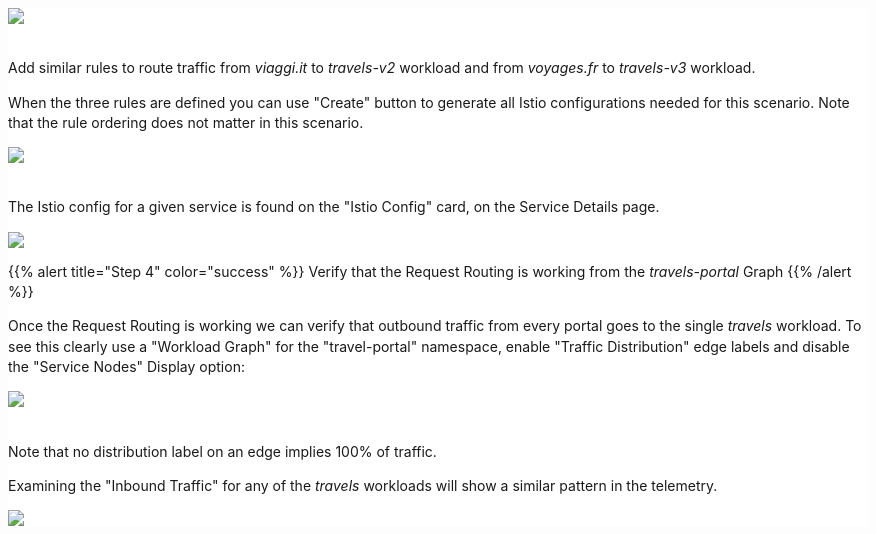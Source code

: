 <a class="image-popup-fit-height" href="/images/tutorial/05-01-route-to.png" title="Route To">
    <img src="/images/tutorial/05-01-route-to.png" style="display:block;margin: 0 auto;" />
</a>

</br>

Add similar rules to route traffic from *viaggi.it* to *travels-v2* workload and from *voyages.fr* to *travels-v3* workload.

When the three rules are defined you can use "Create" button to generate all Istio configurations needed for this scenario. Note
that the rule ordering does not matter in this scenario.

<a class="image-popup-fit-height" href="/images/tutorial/05-01-rules-defined.png" title="Rules Defined">
    <img src="/images/tutorial/05-01-rules-defined.png" style="display:block;margin: 0 auto;" />
</a>

</br>

The Istio config for a given service is found on the "Istio Config" card, on the Service Details page.

<a class="image-popup-fit-height" href="/images/tutorial/05-01-service-istio-config.png" title="Service Istio Config">
    <img src="/images/tutorial/05-01-service-istio-config.png" style="display:block;margin: 0 auto;" />
</a>

{{% alert title="Step 4" color="success" %}}
Verify that the Request Routing is working from the *travels-portal* Graph
{{% /alert %}}

Once the Request Routing is working we can verify that outbound traffic from every portal goes to the single *travels* workload.  To
see this clearly use a "Workload Graph" for the "travel-portal" namespace, enable "Traffic Distribution" edge labels and disable the
"Service Nodes" Display option:

<a class="image-popup-fit-height" href="/images/tutorial/05-01-request-routing-graph.png" title="Travels Portal Namespace Graph">
    <img src="/images/tutorial/05-01-request-routing-graph.png" style="display:block;margin: 0 auto;" />
</a>

</br>

Note that no distribution label on an edge implies 100% of traffic.

Examining the "Inbound Traffic" for any of the *travels* workloads will show a similar pattern in the telemetry.

<a class="image-popup-fit-height" href="/images/tutorial/05-01-travels-v1-inbound-traffic.png" title="Travels v1 Inbound Traffic">
    <img src="/images/tutorial/05-01-travels-v1-inbound-traffic.png" style="display:block;margin: 0 auto;" />
</a>
